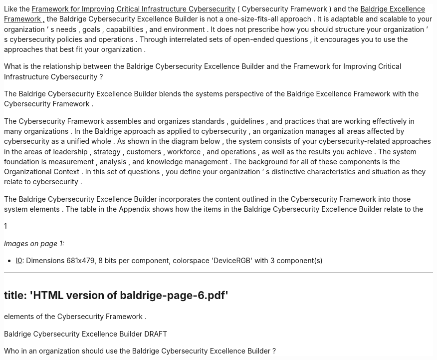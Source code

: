 Like the [Framework for Improving Critical Infrastructure
Cybersecurity](http://www.nist.gov/cyberframework/upload/cybersecurity-framework-021214.pdf)
( Cybersecurity Framework ) and the [Baldrige
Excellence](https://www.nist.gov/baldrige/publications/baldrige-excellence-framework)
[Framework
,](https://www.nist.gov/baldrige/publications/baldrige-excellence-framework)
the Baldrige Cybersecurity Excellence Builder is not a one-size-fits-all
approach . It is adaptable and scalable to your organization ’ s needs ,
goals , capabilities , and environment . It does not prescribe how you
should structure your organization ’ s cybersecurity policies and
operations . Through interrelated sets of open-ended questions , it
encourages you to use the approaches that best fit your organization .

What is the relationship between the Baldrige Cybersecurity Excellence
Builder and the Framework for Improving Critical Infrastructure
Cybersecurity ?

The Baldrige Cybersecurity Excellence Builder blends the systems
perspective of the Baldrige Excellence Framework with the Cybersecurity
Framework .

The Cybersecurity Framework assembles and organizes standards ,
guidelines , and practices that are working effectively in many
organizations . In the Baldrige approach as applied to cybersecurity ,
an organization manages all areas affected by cybersecurity as a unified
whole . As shown in the diagram below , the system consists of your
cybersecurity-related approaches in the areas of leadership , strategy ,
customers , workforce , and operations , as well as the results you
achieve . The system foundation is measurement , analysis , and
knowledge management . The background for all of these components is the
Organizational Context . In this set of questions , you define your
organization ’ s distinctive characteristics and situation as they
relate to cybersecurity .

The Baldrige Cybersecurity Excellence Builder incorporates the content
outlined in the Cybersecurity Framework into those system elements . The
table in the Appendix shows how the items in the Baldrige Cybersecurity
Excellence Builder relate to the

1

<span style="font-style:italic">Images on page 1:</span>

-   [I0](baldrige-page-5_I0.jpg): Dimensions 681x479, 8 bits per
    component, colorspace 'DeviceRGB' with 3 component(s)
---
title: 'HTML version of baldrige-page-6.pdf'
---

elements of the Cybersecurity Framework .

Baldrige Cybersecurity Excellence Builder DRAFT

Who in an organization should use the Baldrige Cybersecurity Excellence
Builder ?
